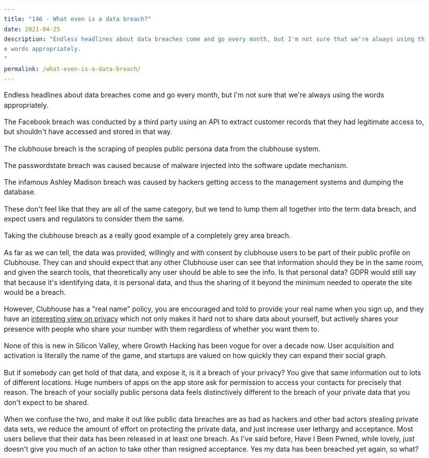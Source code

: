```yaml
---
title: "146 - What even is a data breach?"
date: 2021-04-25
description: "Endless headlines about data breaches come and go every month, but I'm not sure that we're always using the words appropriately.
"
permalink: /what-even-is-a-data-breach/
---
```


Endless headlines about data breaches come and go every month, but I'm not sure that we're always using the words appropriately.

The Facebook breach was conducted by a third party using an API to extract customer records that they had legitimate access to, but shouldn't have accessed and stored in that way.

The clubhouse breach is the scraping of peoples public persona data from the clubhouse system.

The passwordstate breach was caused because of malware injected into the software update mechanism.

The infamous Ashley Madison breach was caused by hackers getting access to the management systems and dumping the database.

These don't feel like that they are all of the same category, but we tend to lump them all together into the term data breach, and expect users and regulators to consider them the same.

Taking the clubhouse breach as a really good example of a completely grey area breach.

As far as we can tell, the data was provided, willingly and with consent by clubhouse users to be part of their public profile on Clubhouse.  They can and should expect that any other Clubhouse user can see that information should they be in the same room, and given the search tools, that theoretically any user should be able to see the info.  Is that personal data?  GDPR would still say that because it's identifying data, it is personal data, and thus the sharing of it beyond the minimum needed to operate the site would be a breach. 

However, Clubhouse has a "real name" policy, you are encouraged and told to provide your real name when you sign up, and they have an [interesting view on privacy](https://www.vox.com/recode/22278601/clubhouse-invite-privacy-contacts-app) which not only makes it hard not to share data about yourself, but actively shares your presence with people who share your number with them regardless of whether you want them to.  

None of this is new in Silicon Valley, where Growth Hacking has been vogue for over a decade now.  User acquisition and activation is literally the name of the game, and startups are valued on how quickly they can expand their social graph.

But if somebody can get hold of that data, and expose it, is it a breach of your privacy?  You give that same information out to lots of different locations.  Huge numbers of apps on the app store ask for permission to access your contacts for precisely that reason.  The breach of your socially public persona data feels distinctively different to the breach of your private data that you don't expect to be shared.

When we confuse the two, and make it out like public data breaches are as bad as hackers and other bad actors stealing private data sets, we reduce the amount of effort on protecting the private data, and just increase user lethargy and acceptance.  Most users believe that their data has been released in at least one breach.  As I've said before, Have I Been Pwned, while lovely, just doesn't give you much of an action to take other than resigned acceptance.  Yes my data has been breached yet again, so what?
